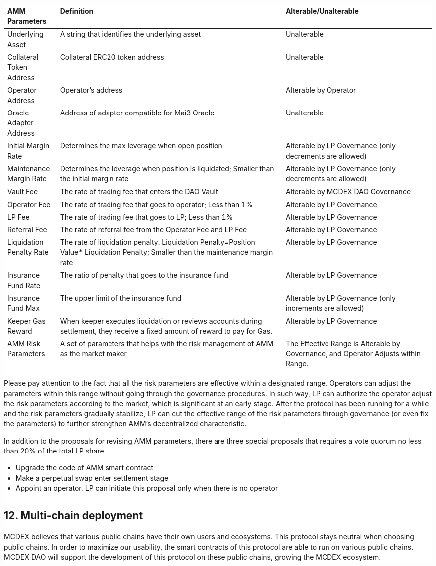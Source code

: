 | AMM Parameters | Definition | Alterable/Unalterable |
| :--- | :--- | :--- |
| Underlying Asset | A string that identifies the underlying asset | Unalterable |
| Collateral Token Address | Collateral ERC20 token address | Unalterable |
| Operator Address | Operator’s address | Alterable by Operator |
| Oracle Adapter Address | Address of adapter compatible for Mai3 Oracle | Unalterable |
| Initial Margin Rate | Determines the max leverage when open position | Alterable by LP Governance \(only decrements are allowed\) |
| Maintenance Margin Rate | Determines the leverage when position is liquidated; Smaller than the initial margin rate | Alterable by LP Governance \(only decrements are allowed\) |
| Vault Fee | The rate of trading fee that enters the DAO Vault | Alterable by MCDEX DAO Governance |
| Operator Fee | The rate of trading fee that goes to operator; Less than 1% | Alterable by LP Governance |
| LP Fee | The rate of trading fee that goes to LP; Less than 1% | Alterable by LP Governance |
| Referral Fee | The rate of referral fee from the Operator Fee and LP Fee | Alterable by LP Governance |
| Liquidation Penalty Rate | The rate of liquidation penalty. Liquidation Penalty=Position Value\* Liquidation Penalty; Smaller than the maintenance margin rate | Alterable by LP Governance |
| Insurance Fund Rate | The ratio of penalty that goes to the insurance fund | Alterable by LP Governance |
| Insurance Fund Max | The upper limit of the insurance fund | Alterable by LP Governance \(only increments are allowed\) |
| Keeper Gas Reward | When keeper executes liquidation or reviews accounts during settlement, they receive a fixed amount of reward to pay for Gas. | Alterable by LP Governance |
| AMM Risk Parameters | A set of parameters that helps with the risk management of AMM as the market maker | The Effective Range is Alterable by Governance, and Operator Adjusts within Range. |

Please pay attention to the fact that all the risk parameters are effective within a designated range. Operators can adjust the parameters within this range without going through the governance procedures. In such way, LP can authorize the operator adjust the risk parameters according to the market, which is significant at an early stage. After the protocol has been running for a while and the risk parameters gradually stabilize, LP can cut the effective range of the risk parameters through governance \(or even fix the parameters\) to further strengthen AMM’s decentralized characteristic.

In addition to the proposals for revising AMM parameters, there are three special proposals that requires a vote quorum no less than 20% of the total LP share.

* Upgrade the code of AMM smart contract
* Make a perpetual swap enter settlement stage
* Appoint an operator. LP can initiate this proposal only when there is no operator

## 12. Multi-chain deployment

MCDEX believes that various public chains have their own users and ecosystems. This protocol stays neutral when choosing public chains. In order to maximize our usability, the smart contracts of this protocol are able to run on various public chains. MCDEX DAO will support the development of this protocol on these public chains, growing the MCDEX ecosystem.

